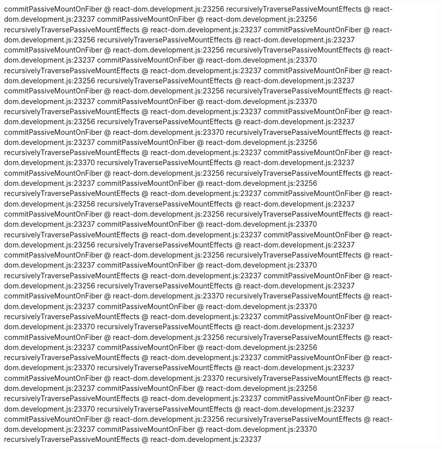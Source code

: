 commitPassiveMountOnFiber @ react-dom.development.js:23256
recursivelyTraversePassiveMountEffects @ react-dom.development.js:23237
commitPassiveMountOnFiber @ react-dom.development.js:23256
recursivelyTraversePassiveMountEffects @ react-dom.development.js:23237
commitPassiveMountOnFiber @ react-dom.development.js:23256
recursivelyTraversePassiveMountEffects @ react-dom.development.js:23237
commitPassiveMountOnFiber @ react-dom.development.js:23256
recursivelyTraversePassiveMountEffects @ react-dom.development.js:23237
commitPassiveMountOnFiber @ react-dom.development.js:23370
recursivelyTraversePassiveMountEffects @ react-dom.development.js:23237
commitPassiveMountOnFiber @ react-dom.development.js:23256
recursivelyTraversePassiveMountEffects @ react-dom.development.js:23237
commitPassiveMountOnFiber @ react-dom.development.js:23256
recursivelyTraversePassiveMountEffects @ react-dom.development.js:23237
commitPassiveMountOnFiber @ react-dom.development.js:23370
recursivelyTraversePassiveMountEffects @ react-dom.development.js:23237
commitPassiveMountOnFiber @ react-dom.development.js:23256
recursivelyTraversePassiveMountEffects @ react-dom.development.js:23237
commitPassiveMountOnFiber @ react-dom.development.js:23370
recursivelyTraversePassiveMountEffects @ react-dom.development.js:23237
commitPassiveMountOnFiber @ react-dom.development.js:23256
recursivelyTraversePassiveMountEffects @ react-dom.development.js:23237
commitPassiveMountOnFiber @ react-dom.development.js:23370
recursivelyTraversePassiveMountEffects @ react-dom.development.js:23237
commitPassiveMountOnFiber @ react-dom.development.js:23256
recursivelyTraversePassiveMountEffects @ react-dom.development.js:23237
commitPassiveMountOnFiber @ react-dom.development.js:23256
recursivelyTraversePassiveMountEffects @ react-dom.development.js:23237
commitPassiveMountOnFiber @ react-dom.development.js:23256
recursivelyTraversePassiveMountEffects @ react-dom.development.js:23237
commitPassiveMountOnFiber @ react-dom.development.js:23256
recursivelyTraversePassiveMountEffects @ react-dom.development.js:23237
commitPassiveMountOnFiber @ react-dom.development.js:23370
recursivelyTraversePassiveMountEffects @ react-dom.development.js:23237
commitPassiveMountOnFiber @ react-dom.development.js:23256
recursivelyTraversePassiveMountEffects @ react-dom.development.js:23237
commitPassiveMountOnFiber @ react-dom.development.js:23256
recursivelyTraversePassiveMountEffects @ react-dom.development.js:23237
commitPassiveMountOnFiber @ react-dom.development.js:23370
recursivelyTraversePassiveMountEffects @ react-dom.development.js:23237
commitPassiveMountOnFiber @ react-dom.development.js:23256
recursivelyTraversePassiveMountEffects @ react-dom.development.js:23237
commitPassiveMountOnFiber @ react-dom.development.js:23370
recursivelyTraversePassiveMountEffects @ react-dom.development.js:23237
commitPassiveMountOnFiber @ react-dom.development.js:23370
recursivelyTraversePassiveMountEffects @ react-dom.development.js:23237
commitPassiveMountOnFiber @ react-dom.development.js:23370
recursivelyTraversePassiveMountEffects @ react-dom.development.js:23237
commitPassiveMountOnFiber @ react-dom.development.js:23256
recursivelyTraversePassiveMountEffects @ react-dom.development.js:23237
commitPassiveMountOnFiber @ react-dom.development.js:23256
recursivelyTraversePassiveMountEffects @ react-dom.development.js:23237
commitPassiveMountOnFiber @ react-dom.development.js:23370
recursivelyTraversePassiveMountEffects @ react-dom.development.js:23237
commitPassiveMountOnFiber @ react-dom.development.js:23370
recursivelyTraversePassiveMountEffects @ react-dom.development.js:23237
commitPassiveMountOnFiber @ react-dom.development.js:23256
recursivelyTraversePassiveMountEffects @ react-dom.development.js:23237
commitPassiveMountOnFiber @ react-dom.development.js:23370
recursivelyTraversePassiveMountEffects @ react-dom.development.js:23237
commitPassiveMountOnFiber @ react-dom.development.js:23256
recursivelyTraversePassiveMountEffects @ react-dom.development.js:23237
commitPassiveMountOnFiber @ react-dom.development.js:23370
recursivelyTraversePassiveMountEffects @ react-dom.development.js:23237